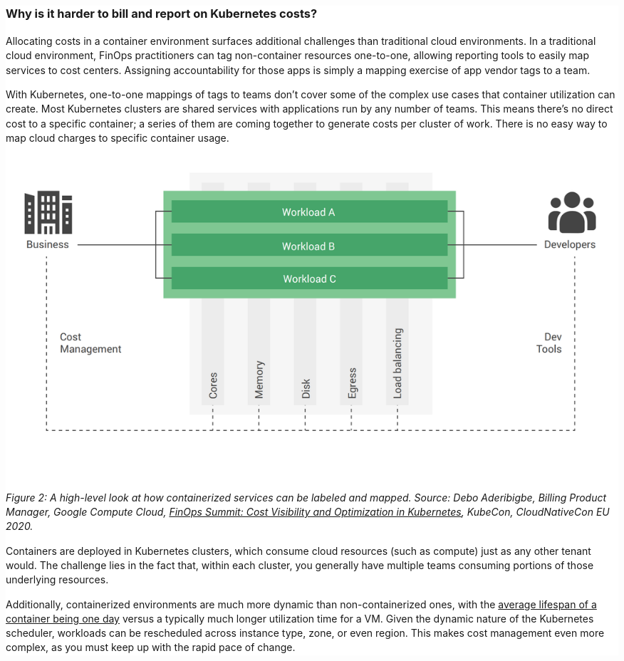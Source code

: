 ### Why is it harder to bill and report on Kubernetes costs?

Allocating costs in a container environment surfaces additional challenges than traditional cloud environments. In a traditional cloud environment, FinOps practitioners can tag non-container resources one-to-one, allowing reporting tools to easily map services to cost centers. Assigning accountability for those apps is simply a mapping exercise of app vendor tags to a team.

With Kubernetes, one-to-one mappings of tags to teams don’t cover some of the complex use cases that container utilization can create. Most Kubernetes clusters are shared services with applications run by any number of teams. This means there’s no direct cost to a specific container; a series of them are coming together to generate costs per cluster of work. There is no easy way to map cloud charges to specific container usage.

![A high-level look at how containerized services can be labeled and mapped](/img/container-costs/workload.png)
*Figure 2: A high-level look at how containerized services can be labeled and mapped.*
*Source: Debo Aderibigbe, Billing Product Manager, Google Compute Cloud, [FinOps Summit: Cost Visibility and Optimization in Kubernetes](https://kccnceu20.sched.com/overview/type/FinOps+Summit), KubeCon, CloudNativeCon EU 2020.*

Containers are deployed in Kubernetes clusters, which consume cloud resources (such as compute) just as any other tenant would. The challenge lies in the fact that, within each cluster, you generally have multiple teams consuming portions of those underlying resources.

Additionally, containerized environments are much more dynamic than non-containerized ones, with the [average lifespan of a container being one day](https://www.google.com/url?q=https://www.datadoghq.com/container-report/&sa=D&ust=1606873149474000&usg=AOvVaw31ESoO5kTZWVAy7WoBpCQA) versus a typically much longer utilization time for a VM. Given the dynamic nature of the Kubernetes scheduler, workloads can be rescheduled across instance type, zone, or even region. This makes cost management even more complex, as you must keep up with the rapid pace of change.
